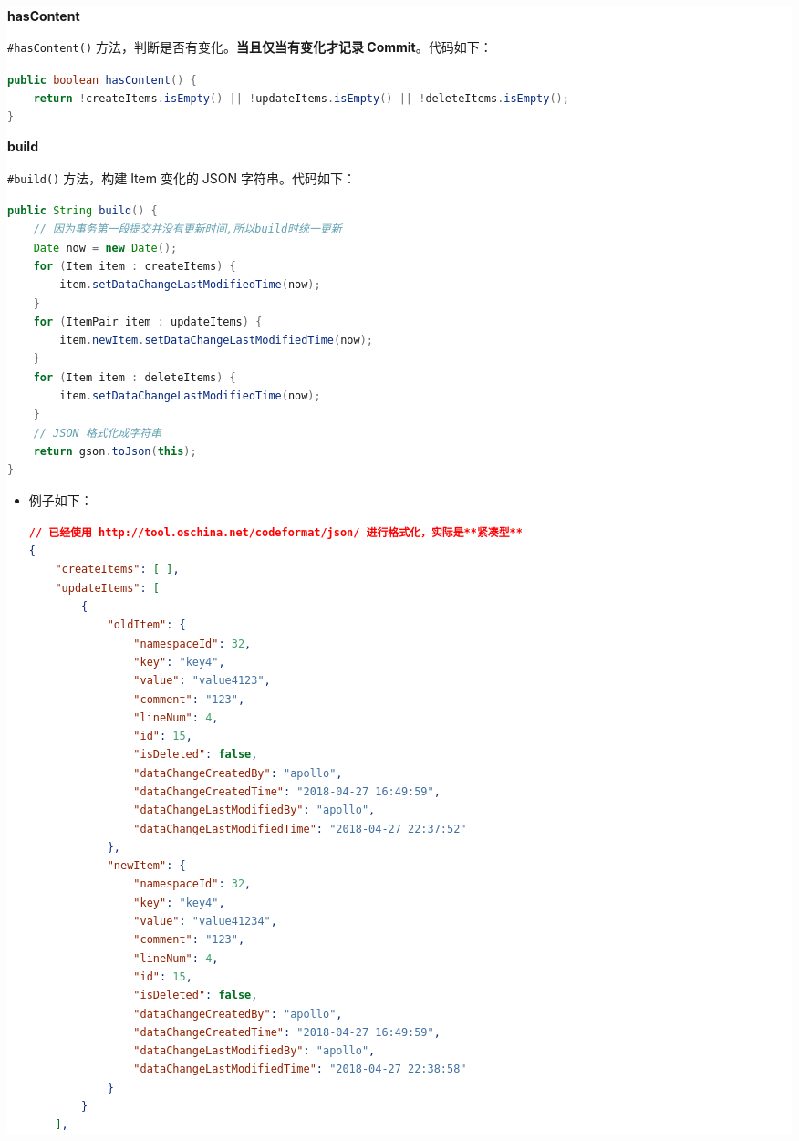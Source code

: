 **hasContent**

`#hasContent()` 方法，判断是否有变化。**当且仅当有变化才记录 Commit**。代码如下：

```java
public boolean hasContent() {
    return !createItems.isEmpty() || !updateItems.isEmpty() || !deleteItems.isEmpty();
}
```

**build**

`#build()` 方法，构建 Item 变化的 JSON 字符串。代码如下：

```java
public String build() {
    // 因为事务第一段提交并没有更新时间,所以build时统一更新
    Date now = new Date();
    for (Item item : createItems) {
        item.setDataChangeLastModifiedTime(now);
    }
    for (ItemPair item : updateItems) {
        item.newItem.setDataChangeLastModifiedTime(now);
    }
    for (Item item : deleteItems) {
        item.setDataChangeLastModifiedTime(now);
    }
    // JSON 格式化成字符串
    return gson.toJson(this);
}
```

- 例子如下：

  ```json
  // 已经使用 http://tool.oschina.net/codeformat/json/ 进行格式化，实际是**紧凑型**
  {
      "createItems": [ ], 
      "updateItems": [
          {
              "oldItem": {
                  "namespaceId": 32, 
                  "key": "key4", 
                  "value": "value4123", 
                  "comment": "123", 
                  "lineNum": 4, 
                  "id": 15, 
                  "isDeleted": false, 
                  "dataChangeCreatedBy": "apollo", 
                  "dataChangeCreatedTime": "2018-04-27 16:49:59", 
                  "dataChangeLastModifiedBy": "apollo", 
                  "dataChangeLastModifiedTime": "2018-04-27 22:37:52"
              }, 
              "newItem": {
                  "namespaceId": 32, 
                  "key": "key4", 
                  "value": "value41234", 
                  "comment": "123", 
                  "lineNum": 4, 
                  "id": 15, 
                  "isDeleted": false, 
                  "dataChangeCreatedBy": "apollo", 
                  "dataChangeCreatedTime": "2018-04-27 16:49:59", 
                  "dataChangeLastModifiedBy": "apollo", 
                  "dataChangeLastModifiedTime": "2018-04-27 22:38:58"
              }
          }
      ], 
  ```